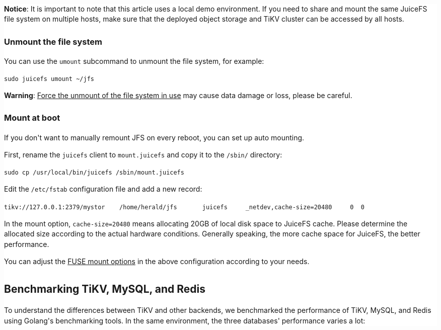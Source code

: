 **Notice**: It is important to note that this article uses a local demo environment. If you need to share and mount the same JuiceFS file system on multiple hosts, make sure that the deployed object storage and TiKV cluster can be accessed by all hosts.

### Unmount the file system

You can use the `umount` subcommand to unmount the file system, for example:

```shell
sudo juicefs umount ~/jfs
```

**Warning**: [Force the unmount of the file system in use](https://github.com/juicedata/juicefs/blob/main/docs/en/quick_start_guide.md#7-unmount-juicefs) may cause data damage or loss, please be careful.

### Mount at boot

If you don't want to manually remount JFS on every reboot, you can set up auto mounting.

First, rename the `juicefs` client to `mount.juicefs` and copy it to the `/sbin/` directory:

```shell
sudo cp /usr/local/bin/juicefs /sbin/mount.juicefs
```

Edit the `/etc/fstab` configuration file and add a new record:

```
tikv://127.0.0.1:2379/mystor    /home/herald/jfs       juicefs     _netdev,cache-size=20480     0  0
```

In the mount option, `cache-size=20480` means allocating 20GB of local disk space to JuiceFS cache. Please determine the allocated size according to the actual hardware conditions. Generally speaking, the more cache space for JuiceFS, the better performance.

You can adjust the [FUSE mount options](https://github.com/juicedata/juicefs/blob/main/docs/en/fuse_mount_options.md) in the above configuration according to your needs.

## Benchmarking TiKV, MySQL, and Redis

To understand the differences between TiKV and other backends, we benchmarked the performance of TiKV, MySQL, and Redis using Golang's benchmarking tools. In the same environment, the three databases' performance varies a lot:
